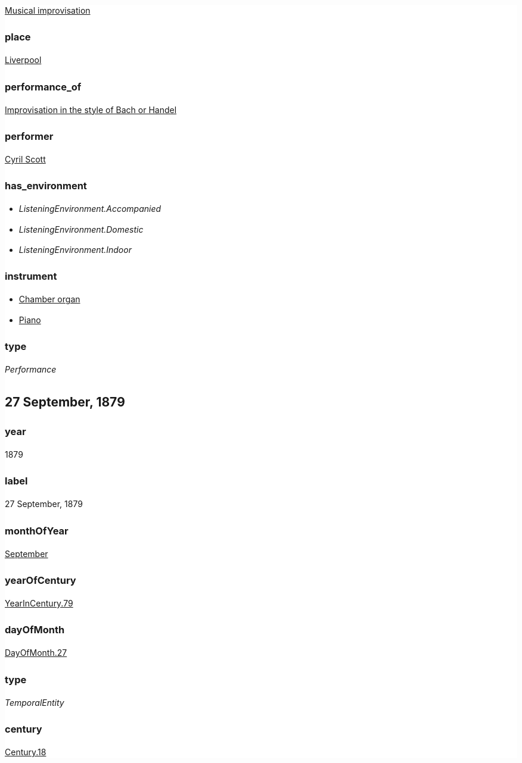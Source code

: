 
[Musical improvisation](#Musical-improvisation)

### place


[Liverpool](#Liverpool)

### performance_of


[Improvisation in the style of Bach or Handel](#Improvisation-in-the-style-of-Bach-or-Handel)

### performer


[Cyril Scott](#Cyril-Scott)

### has_environment

 - *ListeningEnvironment.Accompanied*

 - *ListeningEnvironment.Domestic*

 - *ListeningEnvironment.Indoor*

### instrument

 - [Chamber organ](#Chamber-organ)

 - [Piano](#Piano)

### type


*Performance*

## 27 September, 1879

### year


1879

### label


27 September, 1879

### monthOfYear


[September](#September)

### yearOfCentury


[YearInCentury.79](#YearInCentury.79)

### dayOfMonth


[DayOfMonth.27](#DayOfMonth.27)

### type


*TemporalEntity*

### century


[Century.18](#Century.18)